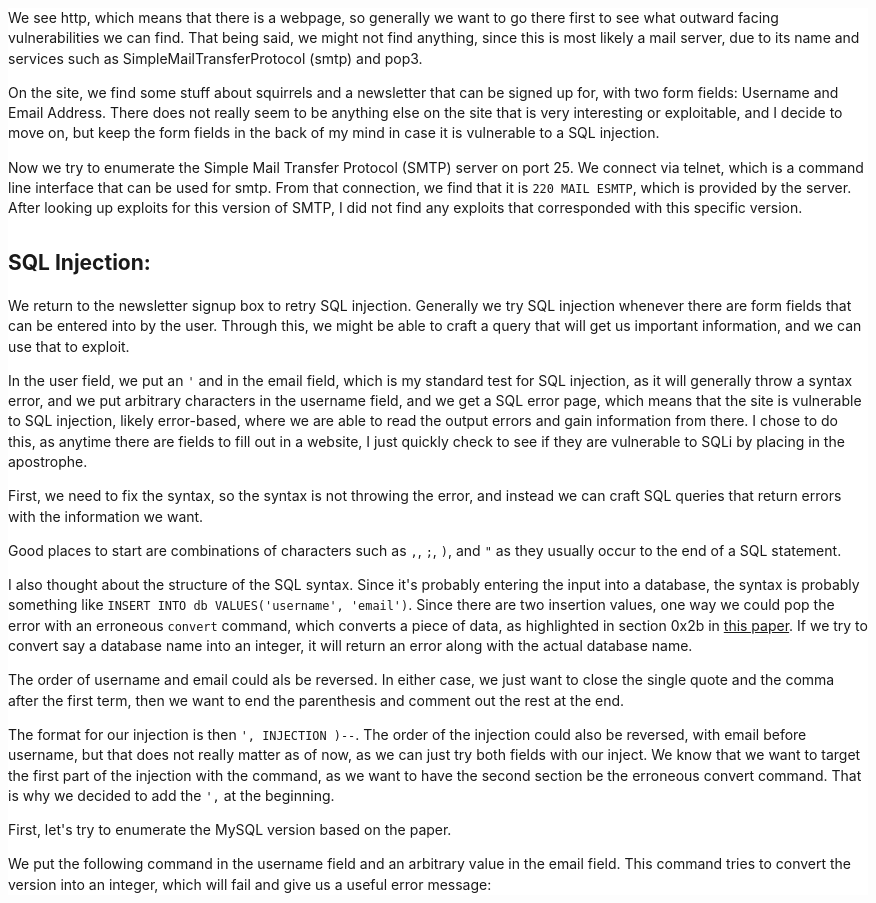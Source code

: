 
We see http, which means that there is a webpage, so generally we want to go there first to see what outward facing vulnerabilities we can find. That being said, we might not find anything, since this is most likely a mail server, due to its name and services such as SimpleMailTransferProtocol (smtp) and pop3.

On the site, we find some stuff about squirrels and a newsletter that can be signed up for, with two form fields: Username and Email Address. There does not really seem to be anything else on the site that is very interesting or exploitable, and I decide to move on, but keep the form fields in the back of my mind in case it is vulnerable to a SQL injection.

Now we try to enumerate the Simple Mail Transfer Protocol (SMTP) server on port 25. We connect via telnet, which is a command line interface that can be used for smtp. From that connection, we find that it is `220 MAIL ESMTP`, which is provided by the server. After looking up exploits for this version of SMTP, I did not find any exploits that corresponded with this specific version.


## SQL Injection:

We return to the newsletter signup box to retry SQL injection. Generally we try SQL injection whenever there are form fields that can be entered into by the user. Through this, we might be able to craft a query that will get us important information, and we can use that to exploit.

In the user field, we put an `'` and in the email field, which is my standard test for SQL injection, as it will generally throw a syntax error, and we put arbitrary characters in the username field, and we get a SQL error page, which means that the site is vulnerable to SQL injection, likely error-based, where we are able to read the output errors and gain information from there. I chose to do this, as anytime there are fields to fill out in a website, I just quickly check to see if they are vulnerable to SQLi by placing in the apostrophe.

First, we need to fix the syntax, so the syntax is not throwing the error, and instead we can craft SQL queries that return errors with the information we want. 

Good places to start are combinations of characters such as `,`, `;`, `)`, and `"` as they usually occur to the end of a SQL statement. 


I also thought about the structure of the SQL syntax. Since it's probably entering the input into a database, the syntax is probably something like `INSERT INTO db VALUES('username', 'email')`. Since there are two insertion values, one way we could pop the error with an erroneous `convert` command, which converts a piece of data, as highlighted in section 0x2b in [this paper](https://www.exploit-db.com/papers/12975). If we try to convert say a database name into an integer, it will return an error along with the actual database name. 

The order of username and email could als be reversed. In either case, we just want to close the single quote and the comma after the first term, then we want to end the parenthesis and comment out the rest at the end. 

The format for our injection is then `', INJECTION )--`. The order of the injection could also be reversed, with email before username, but that does not really matter as of now, as we can just try both fields with our inject. We know that we want to target the first part of the injection with the command, as we want to have the second section be the erroneous convert command. That is why we decided to add the `',` at the beginning. 

First, let's try to enumerate the MySQL version based on the paper.

We put the following command in the username field and an arbitrary value in the email field. This command tries to convert the version into an integer, which will fail and give us a useful error message:
